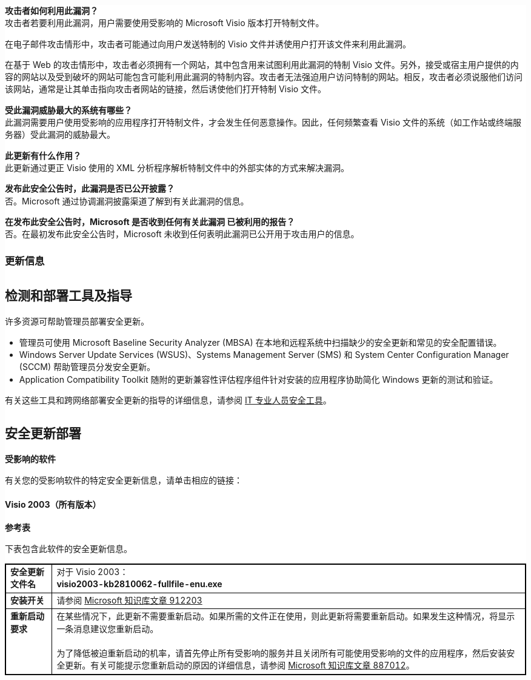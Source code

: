 **攻击者如何利用此漏洞？**  
攻击者若要利用此漏洞，用户需要使用受影响的 Microsoft Visio 版本打开特制文件。
  
在电子邮件攻击情形中，攻击者可能通过向用户发送特制的 Visio 文件并诱使用户打开该文件来利用此漏洞。
  
在基于 Web 的攻击情形中，攻击者必须拥有一个网站，其中包含用来试图利用此漏洞的特制 Visio 文件。另外，接受或宿主用户提供的内容的网站以及受到破坏的网站可能包含可能利用此漏洞的特制内容。攻击者无法强迫用户访问特制的网站。相反，攻击者必须说服他们访问该网站，通常是让其单击指向攻击者网站的链接，然后诱使他们打开特制 Visio 文件。
  
**受此漏洞威胁最大的系统有哪些？**  
此漏洞需要用户使用受影响的应用程序打开特制文件，才会发生任何恶意操作。因此，任何频繁查看 Visio 文件的系统（如工作站或终端服务器）受此漏洞的威胁最大。
  
**此更新有什么作用？**  
此更新通过更正 Visio 使用的 XML 分析程序解析特制文件中的外部实体的方式来解决漏洞。
  
**发布此安全公告时，此漏洞是否已公开披露？**  
否。Microsoft 通过协调漏洞披露渠道了解到有关此漏洞的信息。
  
**在发布此安全公告时，Microsoft 是否收到任何有关此漏洞 已被利用的报告？**  
否。在最初发布此安全公告时，Microsoft 未收到任何表明此漏洞已公开用于攻击用户的信息。
  
### 更新信息
  
检测和部署工具及指导  
--------------------
  
 
许多资源可帮助管理员部署安全更新。
  
-   管理员可使用 Microsoft Baseline Security Analyzer (MBSA) 在本地和远程系统中扫描缺少的安全更新和常见的安全配置错误。  
-   Windows Server Update Services (WSUS)、Systems Management Server (SMS) 和 System Center Configuration Manager (SCCM) 帮助管理员分发安全更新。  
-   Application Compatibility Toolkit 随附的更新兼容性评估程序组件针对安装的应用程序协助简化 Windows 更新的测试和验证。
  
有关这些工具和跨网络部署安全更新的指导的详细信息，请参阅 [IT 专业人员安全工具](http://technet.microsoft.com/security/cc297183)。
  
安全更新部署  
------------
  
 
**受影响的软件**
  
有关您的受影响软件的特定安全更新信息，请单击相应的链接：
  
#### Visio 2003（所有版本）
  
**参考表**
  
下表包含此软件的安全更新信息。

<p> </p>
<table style="border:1px solid black;">  
<tbody>  
<tr class="odd">
<td style="border:1px solid black;"><strong>安全更新文件名</strong></td>
<td style="border:1px solid black;">对于 Visio 2003：<br />
<strong>visio2003-kb2810062-fullfile-enu.exe</strong></td>
</tr>
<tr class="even">
<td style="border:1px solid black;"><strong>安装开关</strong></td>
<td style="border:1px solid black;">请参阅 <a href="http://support.microsoft.com/kb/912203">Microsoft 知识库文章 912203</a></td>
</tr>  
<tr class="odd">
<td style="border:1px solid black;"><strong>重新启动要求</strong></td>
<td style="border:1px solid black;">在某些情况下，此更新不需要重新启动。如果所需的文件正在使用，则此更新将需要重新启动。如果发生这种情况，将显示一条消息建议您重新启动。<br />
<br />
为了降低被迫重新启动的机率，请首先停止所有受影响的服务并且关闭所有可能使用受影响的文件的应用程序，然后安装安全更新。有关可能提示您重新启动的原因的详细信息，请参阅 <a href="http://support.microsoft.com/kb/887012">Microsoft 知识库文章 887012</a>。</td>
</tr>
<tr class="even">